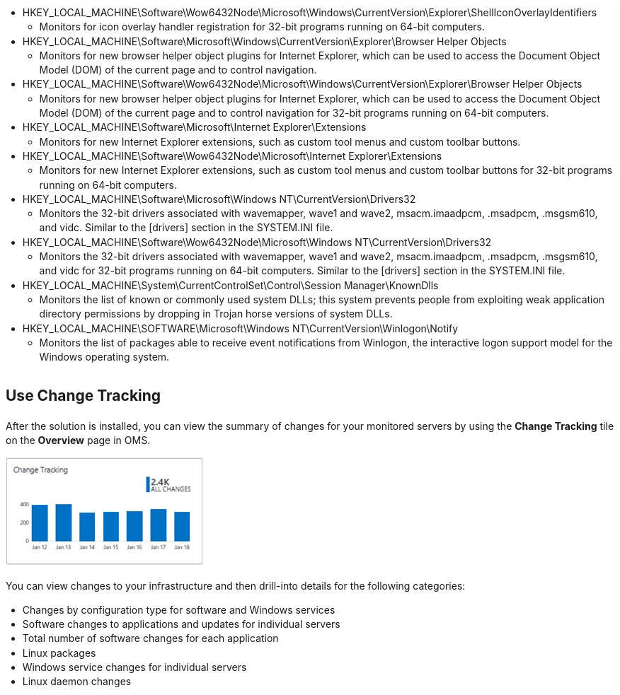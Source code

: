 - HKEY\_LOCAL\_MACHINE\Software\Wow6432Node\Microsoft\Windows\CurrentVersion\Explorer\ShellIconOverlayIdentifiers
    - Monitors for icon overlay handler registration for 32-bit programs running on 64-bit computers.
- HKEY\_LOCAL\_MACHINE\Software\Microsoft\Windows\CurrentVersion\Explorer\Browser Helper Objects
    - Monitors for new browser helper object plugins for Internet Explorer, which can be used to access the Document Object Model (DOM) of the current page and to control navigation.
- HKEY\_LOCAL\_MACHINE\Software\Wow6432Node\Microsoft\Windows\CurrentVersion\Explorer\Browser Helper Objects
    - Monitors for new browser helper object plugins for Internet Explorer, which can be used to access the Document Object Model (DOM) of the current page and to control navigation for 32-bit programs running on 64-bit computers.
- HKEY\_LOCAL\_MACHINE\Software\Microsoft\Internet Explorer\Extensions
    - Monitors for new Internet Explorer extensions, such as custom tool menus and custom toolbar buttons.
- HKEY\_LOCAL\_MACHINE\Software\Wow6432Node\Microsoft\Internet Explorer\Extensions
    - Monitors for new Internet Explorer extensions, such as custom tool menus and custom toolbar buttons for 32-bit programs running on 64-bit computers.
- HKEY\_LOCAL\_MACHINE\Software\Microsoft\Windows NT\CurrentVersion\Drivers32
    - Monitors the 32-bit drivers associated with wavemapper, wave1 and wave2, msacm.imaadpcm, .msadpcm, .msgsm610, and vidc. Similar to the [drivers] section in the SYSTEM.INI file.
- HKEY\_LOCAL\_MACHINE\Software\Wow6432Node\Microsoft\Windows NT\CurrentVersion\Drivers32
    - Monitors the 32-bit drivers associated with wavemapper, wave1 and wave2, msacm.imaadpcm, .msadpcm, .msgsm610, and vidc for 32-bit programs running on 64-bit computers. Similar to the [drivers] section in the SYSTEM.INI file.
- HKEY\_LOCAL\_MACHINE\System\CurrentControlSet\Control\Session Manager\KnownDlls
    - Monitors the list of known or commonly used system DLLs; this system prevents people from exploiting weak application directory permissions by dropping in Trojan horse versions of system DLLs.
- HKEY\_LOCAL\_MACHINE\SOFTWARE\Microsoft\Windows NT\CurrentVersion\Winlogon\Notify
    - Monitors the list of packages able to receive event notifications from Winlogon, the interactive logon support model for the Windows operating system.


## Use Change Tracking
After the solution is installed, you can view the summary of changes for your monitored servers by using the **Change Tracking** tile on the **Overview** page in OMS.

![image of Change Tracking tile](./media/log-analytics-change-tracking/change-tracking-tile.png)

You can view changes to your infrastructure and then drill-into details for the following categories:

* Changes by configuration type for software and Windows services
* Software changes to applications and updates for individual servers
* Total number of software changes for each application
* Linux packages
* Windows service changes for individual servers
* Linux daemon changes
